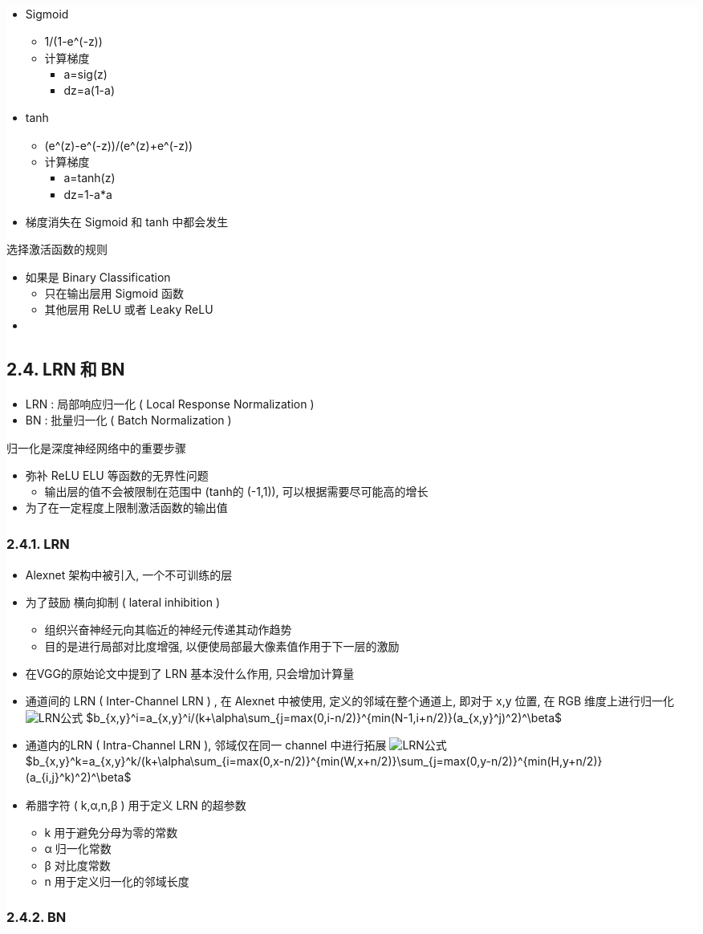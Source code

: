 * Sigmoid
  * 1/(1-e^(-z))
  * 计算梯度
    * a=sig(z)
    * dz=a(1-a)
* tanh
  * (e^(z)-e^(-z))/(e^(z)+e^(-z))
  * 计算梯度
    * a=tanh(z)
    * dz=1-a*a

* 梯度消失在 Sigmoid 和 tanh 中都会发生

选择激活函数的规则
* 如果是 Binary Classification
  * 只在输出层用 Sigmoid 函数
  * 其他层用 ReLU 或者 Leaky ReLU
* 

## 2.4. LRN 和 BN

* LRN : 局部响应归一化 ( Local Response Normalization )
* BN  : 批量归一化     ( Batch Normalization )

归一化是深度神经网络中的重要步骤
* 弥补 ReLU ELU 等函数的无界性问题
  * 输出层的值不会被限制在范围中 (tanh的 (-1,1)), 可以根据需要尽可能高的增长
* 为了在一定程度上限制激活函数的输出值

### 2.4.1. LRN

* Alexnet 架构中被引入, 一个不可训练的层
* 为了鼓励 横向抑制 ( lateral inhibition )
  * 组织兴奋神经元向其临近的神经元传递其动作趋势
  * 目的是进行局部对比度增强, 以便使局部最大像素值作用于下一层的激励
* 在VGG的原始论文中提到了 LRN 基本没什么作用, 只会增加计算量


* 通道间的 LRN ( Inter-Channel LRN ) , 在 Alexnet 中被使用, 定义的邻域在整个通道上, 即对于 x,y 位置, 在 RGB 维度上进行归一化
![LRN公式](https://images4.pianshen.com/914/5f/5f02a0b2599665e5d8111caddd4676a2.png)
$b_{x,y}^i=a_{x,y}^i/(k+\alpha\sum_{j=max(0,i-n/2)}^{min(N-1,i+n/2)}(a_{x,y}^j)^2)^\beta$

* 通道内的LRN ( Intra-Channel LRN ), 邻域仅在同一 channel 中进行拓展
![LRN公式](https://images3.pianshen.com/609/2b/2b636b49e4e3fab6520a4adbdc05e489.png)
$b_{x,y}^k=a_{x,y}^k/(k+\alpha\sum_{i=max(0,x-n/2)}^{min(W,x+n/2)}\sum_{j=max(0,y-n/2)}^{min(H,y+n/2)}(a_{i,j}^k)^2)^\beta$
* 希腊字符 ( k,α,n,β ) 用于定义 LRN 的超参数
  * k 用于避免分母为零的常数
  * α 归一化常数
  * β 对比度常数
  * n 用于定义归一化的邻域长度
  
### 2.4.2. BN
